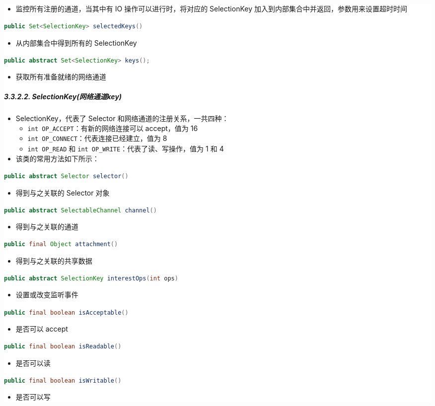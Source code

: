 - 监控所有注册的通道，当其中有 IO 操作可以进行时，将对应的 SelectionKey 加入到内部集合中并返回，参数用来设置超时时间

```java
public Set<SelectionKey> selectedKeys()
```

- 从内部集合中得到所有的 SelectionKey

```java
public abstract Set<SelectionKey> keys();
```

- 获取所有准备就绪的网络通道

##### 3.3.2.2. SelectionKey(网络通道key)

- SelectionKey，代表了 Selector 和网络通道的注册关系，一共四种：
    - `int OP_ACCEPT`：有新的网络连接可以 accept，值为 16
    - `int OP_CONNECT`：代表连接已经建立，值为 8
    - `int OP_READ` 和 `int OP_WRITE`：代表了读、写操作，值为 1 和 4
- 该类的常用方法如下所示：

```java
public abstract Selector selector()
```

- 得到与之关联的 Selector 对象

```java
public abstract SelectableChannel channel()
```

- 得到与之关联的通道

```java
public final Object attachment()
```

- 得到与之关联的共享数据

```java
public abstract SelectionKey interestOps(int ops)
```

- 设置或改变监听事件

```java
public final boolean isAcceptable()
```

- 是否可以 accept

```java
public final boolean isReadable()
```

- 是否可以读

```java
public final boolean isWritable()
```

- 是否可以写
